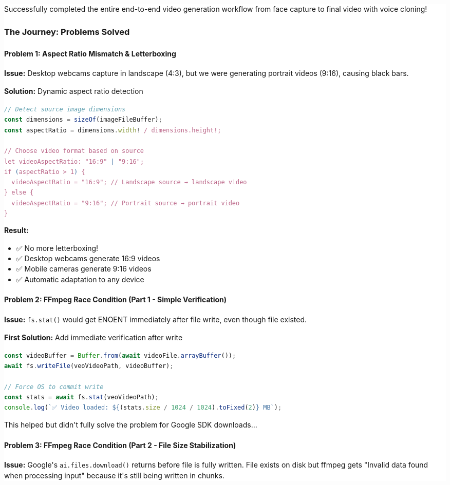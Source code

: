 Successfully completed the entire end-to-end video generation workflow from face capture to final video with voice cloning!

### The Journey: Problems Solved

#### Problem 1: Aspect Ratio Mismatch & Letterboxing

**Issue:** Desktop webcams capture in landscape (4:3), but we were generating portrait videos (9:16), causing black bars.

**Solution:** Dynamic aspect ratio detection
```typescript
// Detect source image dimensions
const dimensions = sizeOf(imageFileBuffer);
const aspectRatio = dimensions.width! / dimensions.height!;

// Choose video format based on source
let videoAspectRatio: "16:9" | "9:16";
if (aspectRatio > 1) {
  videoAspectRatio = "16:9"; // Landscape source → landscape video
} else {
  videoAspectRatio = "9:16"; // Portrait source → portrait video
}
```

**Result:** 
- ✅ No more letterboxing!
- ✅ Desktop webcams generate 16:9 videos
- ✅ Mobile cameras generate 9:16 videos
- ✅ Automatic adaptation to any device

#### Problem 2: FFmpeg Race Condition (Part 1 - Simple Verification)

**Issue:** `fs.stat()` would get ENOENT immediately after file write, even though file existed.

**First Solution:** Add immediate verification after write
```typescript
const videoBuffer = Buffer.from(await videoFile.arrayBuffer());
await fs.writeFile(veoVideoPath, videoBuffer);

// Force OS to commit write
const stats = await fs.stat(veoVideoPath);
console.log(`✅ Video loaded: ${(stats.size / 1024 / 1024).toFixed(2)} MB`);
```

This helped but didn't fully solve the problem for Google SDK downloads...

#### Problem 3: FFmpeg Race Condition (Part 2 - File Size Stabilization)

**Issue:** Google's `ai.files.download()` returns before file is fully written. File exists on disk but ffmpeg gets "Invalid data found when processing input" because it's still being written in chunks.
